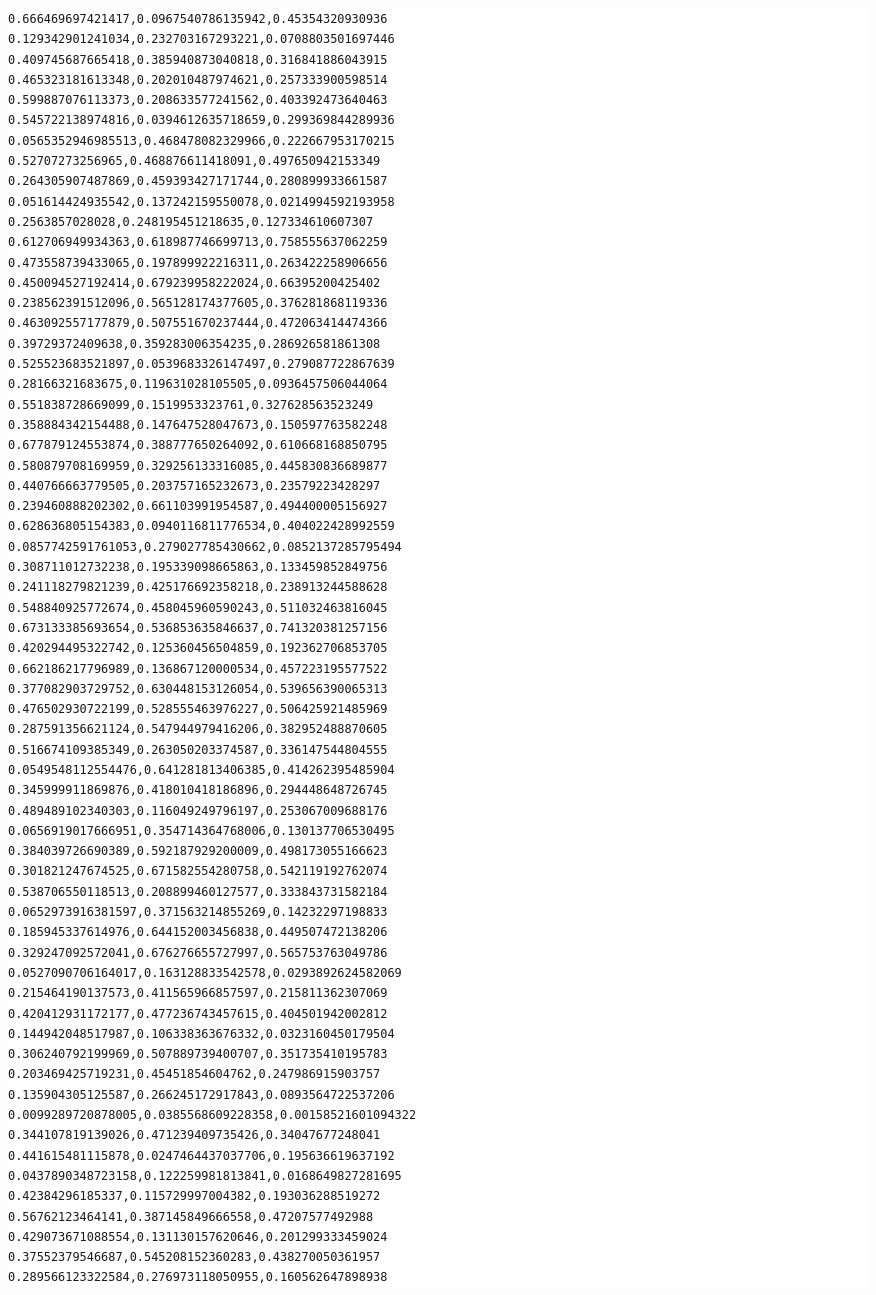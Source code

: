 ```text
0.666469697421417,0.0967540786135942,0.45354320930936
0.129342901241034,0.232703167293221,0.0708803501697446
0.409745687665418,0.385940873040818,0.316841886043915
0.465323181613348,0.202010487974621,0.257333900598514
0.599887076113373,0.208633577241562,0.403392473640463
0.545722138974816,0.0394612635718659,0.299369844289936
0.0565352946985513,0.468478082329966,0.222667953170215
0.52707273256965,0.468876611418091,0.497650942153349
0.264305907487869,0.459393427171744,0.280899933661587
0.051614424935542,0.137242159550078,0.0214994592193958
0.2563857028028,0.248195451218635,0.127334610607307
0.612706949934363,0.618987746699713,0.758555637062259
0.473558739433065,0.197899922216311,0.263422258906656
0.450094527192414,0.679239958222024,0.66395200425402
0.238562391512096,0.565128174377605,0.376281868119336
0.463092557177879,0.507551670237444,0.472063414474366
0.39729372409638,0.359283006354235,0.286926581861308
0.525523683521897,0.0539683326147497,0.279087722867639
0.28166321683675,0.119631028105505,0.0936457506044064
0.551838728669099,0.1519953323761,0.327628563523249
0.358884342154488,0.147647528047673,0.150597763582248
0.677879124553874,0.388777650264092,0.610668168850795
0.580879708169959,0.329256133316085,0.445830836689877
0.440766663779505,0.203757165232673,0.23579223428297
0.239460888202302,0.661103991954587,0.494400005156927
0.628636805154383,0.0940116811776534,0.404022428992559
0.0857742591761053,0.279027785430662,0.0852137285795494
0.308711012732238,0.195339098665863,0.133459852849756
0.241118279821239,0.425176692358218,0.238913244588628
0.548840925772674,0.458045960590243,0.511032463816045
0.673133385693654,0.536853635846637,0.741320381257156
0.420294495322742,0.125360456504859,0.192362706853705
0.662186217796989,0.136867120000534,0.457223195577522
0.377082903729752,0.630448153126054,0.539656390065313
0.476502930722199,0.528555463976227,0.506425921485969
0.287591356621124,0.547944979416206,0.382952488870605
0.516674109385349,0.263050203374587,0.336147544804555
0.0549548112554476,0.641281813406385,0.414262395485904
0.345999911869876,0.418010418186896,0.294448648726745
0.489489102340303,0.116049249796197,0.253067009688176
0.0656919017666951,0.354714364768006,0.130137706530495
0.384039726690389,0.592187929200009,0.498173055166623
0.301821247674525,0.671582554280758,0.542119192762074
0.538706550118513,0.208899460127577,0.333843731582184
0.0652973916381597,0.371563214855269,0.14232297198833
0.185945337614976,0.644152003456838,0.449507472138206
0.329247092572041,0.676276655727997,0.565753763049786
0.0527090706164017,0.163128833542578,0.0293892624582069
0.215464190137573,0.411565966857597,0.215811362307069
0.420412931172177,0.477236743457615,0.404501942002812
0.144942048517987,0.106338363676332,0.0323160450179504
0.306240792199969,0.507889739400707,0.351735410195783
0.203469425719231,0.45451854604762,0.247986915903757
0.135904305125587,0.266245172917843,0.0893564722537206
0.0099289720878005,0.0385568609228358,0.00158521601094322
0.344107819139026,0.471239409735426,0.34047677248041
0.441615481115878,0.0247464437037706,0.195636619637192
0.0437890348723158,0.122259981813841,0.0168649827281695
0.42384296185337,0.115729997004382,0.193036288519272
0.56762123464141,0.387145849666558,0.47207577492988
0.429073671088554,0.131130157620646,0.201299333459024
0.37552379546687,0.545208152360283,0.438270050361957
0.289566123322584,0.276973118050955,0.160562647898938
```